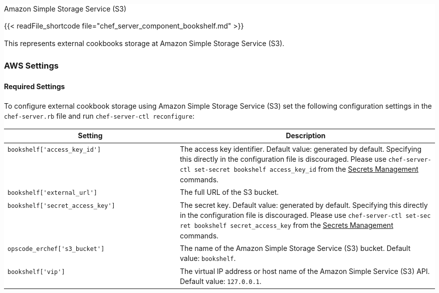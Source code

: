 <td><p>Amazon Simple Storage Service (S3)</p></td>
<td><p>{{< readFile_shortcode file="chef_server_component_bookshelf.md" >}}</p>
<p>This represents external cookbooks storage at Amazon Simple Storage Service (S3).</p></td>
</tr>
</tbody>
</table>

### AWS Settings

#### Required Settings

To configure external cookbook storage using Amazon Simple Storage
Service (S3) set the following configuration settings in the
`chef-server.rb` file and run `chef-server-ctl reconfigure`:

<table>
<colgroup>
<col style="width: 40%" />
<col style="width: 60%" />
</colgroup>
<thead>
<tr class="header">
<th>Setting</th>
<th>Description</th>
</tr>
</thead>
<tbody>
<tr class="odd">
<td><code>bookshelf['access_key_id']</code></td>
<td>The access key identifier. Default value: generated by default. Specifying this directly in the configuration file is discouraged. Please use <code>chef-server-ctl set-secret bookshelf access_key_id</code> from the <a href="/ctl_chef_server.html#ctl-chef-server-secrets-management">Secrets Management</a> commands.</td>
</tr>
<tr class="even">
<td><code>bookshelf['external_url']</code></td>
<td>The full URL of the S3 bucket.</td>
</tr>
<tr class="odd">
<td><code>bookshelf['secret_access_key']</code></td>
<td>The secret key. Default value: generated by default. Specifying this directly in the configuration file is discouraged. Please use <code>chef-server-ctl set-secret bookshelf secret_access_key</code> from the <a href="/ctl_chef_server.html#ctl-chef-server-secrets-management">Secrets Management</a> commands.</td>
</tr>
<tr class="even">
<td><code>opscode_erchef['s3_bucket']</code></td>
<td>The name of the Amazon Simple Storage Service (S3) bucket. Default value: <code>bookshelf</code>.</td>
</tr>
<tr class="odd">
<td><code>bookshelf['vip']</code></td>
<td>The virtual IP address or host name of the Amazon Simple Service (S3) API. Default value: <code>127.0.0.1</code>.</td>
</tr>
</tbody>
</table>
